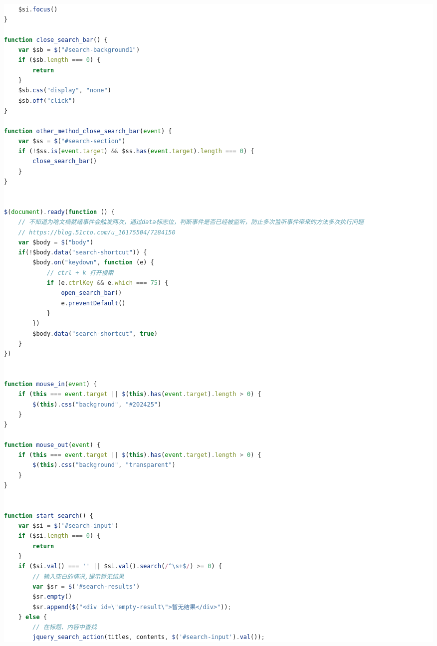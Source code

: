 ```js
    $si.focus()
}

function close_search_bar() {
    var $sb = $("#search-background1")
    if ($sb.length === 0) {
        return
    }
    $sb.css("display", "none")
    $sb.off("click")
}

function other_method_close_search_bar(event) {
    var $ss = $("#search-section")
    if (!$ss.is(event.target) && $ss.has(event.target).length === 0) {
        close_search_bar()
    }
}


$(document).ready(function () {
    // 不知道为啥文档就绪事件会触发两次，通过data标志位，判断事件是否已经被监听，防止多次监听事件带来的方法多次执行问题
    // https://blog.51cto.com/u_16175504/7284150
    var $body = $("body")
    if(!$body.data("search-shortcut")) {
        $body.on("keydown", function (e) {
            // ctrl + k 打开搜索
            if (e.ctrlKey && e.which === 75) {
                open_search_bar()
                e.preventDefault()
            }
        })
        $body.data("search-shortcut", true)
    }
})


function mouse_in(event) {
    if (this === event.target || $(this).has(event.target).length > 0) {
        $(this).css("background", "#202425")
    }
}

function mouse_out(event) {
    if (this === event.target || $(this).has(event.target).length > 0) {
        $(this).css("background", "transparent")
    }
}


function start_search() {
    var $si = $('#search-input')
    if ($si.length === 0) {
        return
    }
    if ($si.val() === '' || $si.val().search(/^\s+$/) >= 0) {
        // 输入空白的情况,提示暂无结果
        var $sr = $('#search-results')
        $sr.empty()
        $sr.append($("<div id=\"empty-result\">暂无结果</div>"));
    } else {
        // 在标题、内容中查找
        jquery_search_action(titles, contents, $('#search-input').val());
```